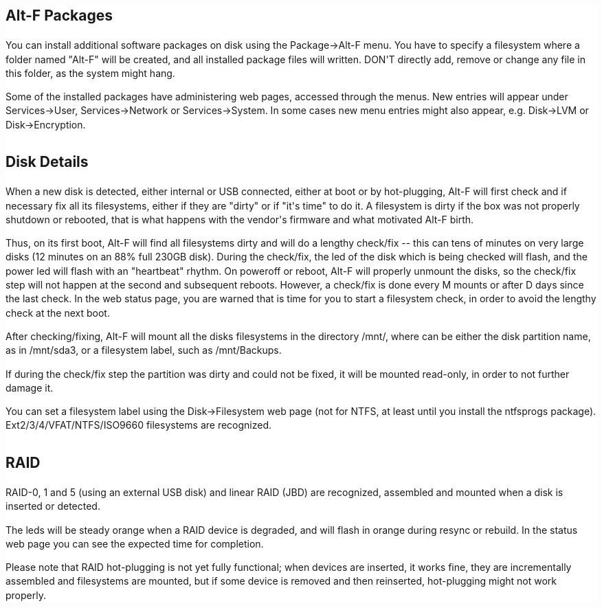 Alt-F Packages
--------------

You can install additional software packages on disk using the Package->Alt-F menu.
You have to specify a filesystem where a folder named "Alt-F" will be created,
and all installed package files will written.
DON'T directly add, remove or change any file in this folder, as the system might hang.

Some of the installed packages have administering web pages, accessed through the
menus. New entries will appear under Services->User, Services->Network or
Services->System. In some cases new menu entries might also appear, e.g.
Disk->LVM or Disk->Encryption.

Disk Details
------------

When a new disk is detected, either internal or USB connected, either at
boot or by hot-plugging,  Alt-F will first check and if necessary fix all
its filesystems, either if they are "dirty" or if "it's time" to do it.
A filesystem is dirty if the box was not properly shutdown or rebooted,
that is what happens with the vendor's firmware and what motivated Alt-F birth.

Thus, on its first boot, Alt-F will find all filesystems dirty and will
do a lengthy check/fix -- this can tens of minutes on very large disks
(12 minutes on an 88% full 230GB disk). During the check/fix, the led of
the disk which is being checked will flash, and the power led will flash
with an "heartbeat" rhythm. On poweroff or reboot, Alt-F will properly
unmount the disks, so the check/fix step will not happen at the second
and subsequent reboots. However, a check/fix is done every M mounts or
after D days since the last check. In the web status page, you are
warned that is time for you to start a filesystem check, in order to
avoid the lengthy check at the next boot.

After checking/fixing, Alt-F will mount all the disks filesystems in
the directory /mnt/<name>, where <name> can be either the disk partition
name, as in /mnt/sda3, or a filesystem label, such as /mnt/Backups.

If during the check/fix step the partition was dirty and could not be fixed,
it will be mounted read-only, in order to not further damage it.

You can set a filesystem label using the Disk->Filesystem web page
(not for NTFS, at least until you install the ntfsprogs package).
Ext2/3/4/VFAT/NTFS/ISO9660 filesystems are recognized.

RAID
----

RAID-0, 1 and 5 (using an external USB disk) and linear RAID (JBD) are recognized,
assembled and mounted when a disk is inserted or detected.

The leds will be steady orange when a RAID device is degraded, and will
flash in  orange during resync or rebuild. In the status web page you can see
the expected time for completion.

Please note that RAID hot-plugging is not yet fully functional; when
devices are inserted, it works fine, they are incrementally assembled
and filesystems are mounted, but if some device is removed and then
reinserted, hot-plugging might not work properly.
